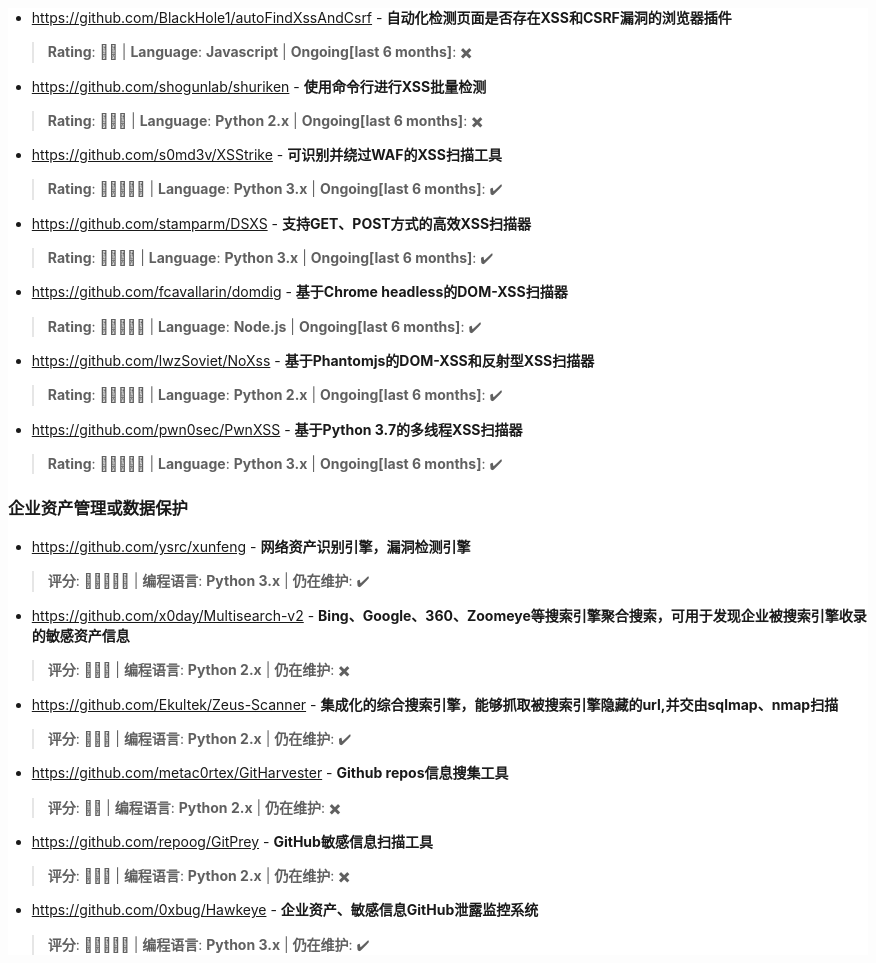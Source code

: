 - https://github.com/BlackHole1/autoFindXssAndCsrf - **自动化检测页面是否存在XSS和CSRF漏洞的浏览器插件**

> **Rating**: 🌟🌟        |         **Language**: **Javascript**         |         **Ongoing[last 6 months]**: ✖️

- https://github.com/shogunlab/shuriken - **使用命令行进行XSS批量检测**

> **Rating**: 🌟🌟🌟        |         **Language**: **Python 2.x**         |         **Ongoing[last 6 months]**: ✖️

- https://github.com/s0md3v/XSStrike - **可识别并绕过WAF的XSS扫描工具**

> **Rating**: 🌟🌟🌟🌟🌟        |         **Language**: **Python 3.x**         |         **Ongoing[last 6 months]**: ✔️

- https://github.com/stamparm/DSXS - **支持GET、POST方式的高效XSS扫描器**

> **Rating**: 🌟🌟🌟🌟        |         **Language**: **Python 3.x**         |         **Ongoing[last 6 months]**: ✔️

- https://github.com/fcavallarin/domdig - **基于Chrome headless的DOM-XSS扫描器**

> **Rating**: 🌟🌟🌟🌟🌟        |         **Language**: **Node.js**         |         **Ongoing[last 6 months]**: ✔️

- https://github.com/lwzSoviet/NoXss - **基于Phantomjs的DOM-XSS和反射型XSS扫描器**

> **Rating**: 🌟🌟🌟🌟🌟        |         **Language**: **Python 2.x**         |         **Ongoing[last 6 months]**: ✔️

- https://github.com/pwn0sec/PwnXSS - **基于Python 3.7的多线程XSS扫描器**

> **Rating**: 🌟🌟🌟🌟🌟        |         **Language**: **Python 3.x**         |         **Ongoing[last 6 months]**: ✔️


### 企业资产管理或数据保护

- https://github.com/ysrc/xunfeng - **网络资产识别引擎，漏洞检测引擎**

> **评分**: 🌟🌟🌟🌟🌟        |         **编程语言**: **Python 3.x**         |         **仍在维护**: ✔️

- https://github.com/x0day/Multisearch-v2 - **Bing、Google、360、Zoomeye等搜索引擎聚合搜索，可用于发现企业被搜索引擎收录的敏感资产信息**

> **评分**: 🌟🌟🌟        |         **编程语言**: **Python 2.x**         |         **仍在维护**: ✖️

- https://github.com/Ekultek/Zeus-Scanner - **集成化的综合搜索引擎，能够抓取被搜索引擎隐藏的url,并交由sqlmap、nmap扫描**

> **评分**: 🌟🌟🌟        |         **编程语言**: **Python 2.x**         |         **仍在维护**: ✔️

- https://github.com/metac0rtex/GitHarvester - **Github repos信息搜集工具**

> **评分**: 🌟🌟        |         **编程语言**: **Python 2.x**         |         **仍在维护**: ✖️

- https://github.com/repoog/GitPrey - **GitHub敏感信息扫描工具**

> **评分**: 🌟🌟🌟        |         **编程语言**: **Python 2.x**         |         **仍在维护**: ✖️

- https://github.com/0xbug/Hawkeye - **企业资产、敏感信息GitHub泄露监控系统**

> **评分**: 🌟🌟🌟🌟🌟        |         **编程语言**: **Python 3.x**         |         **仍在维护**: ✔️
